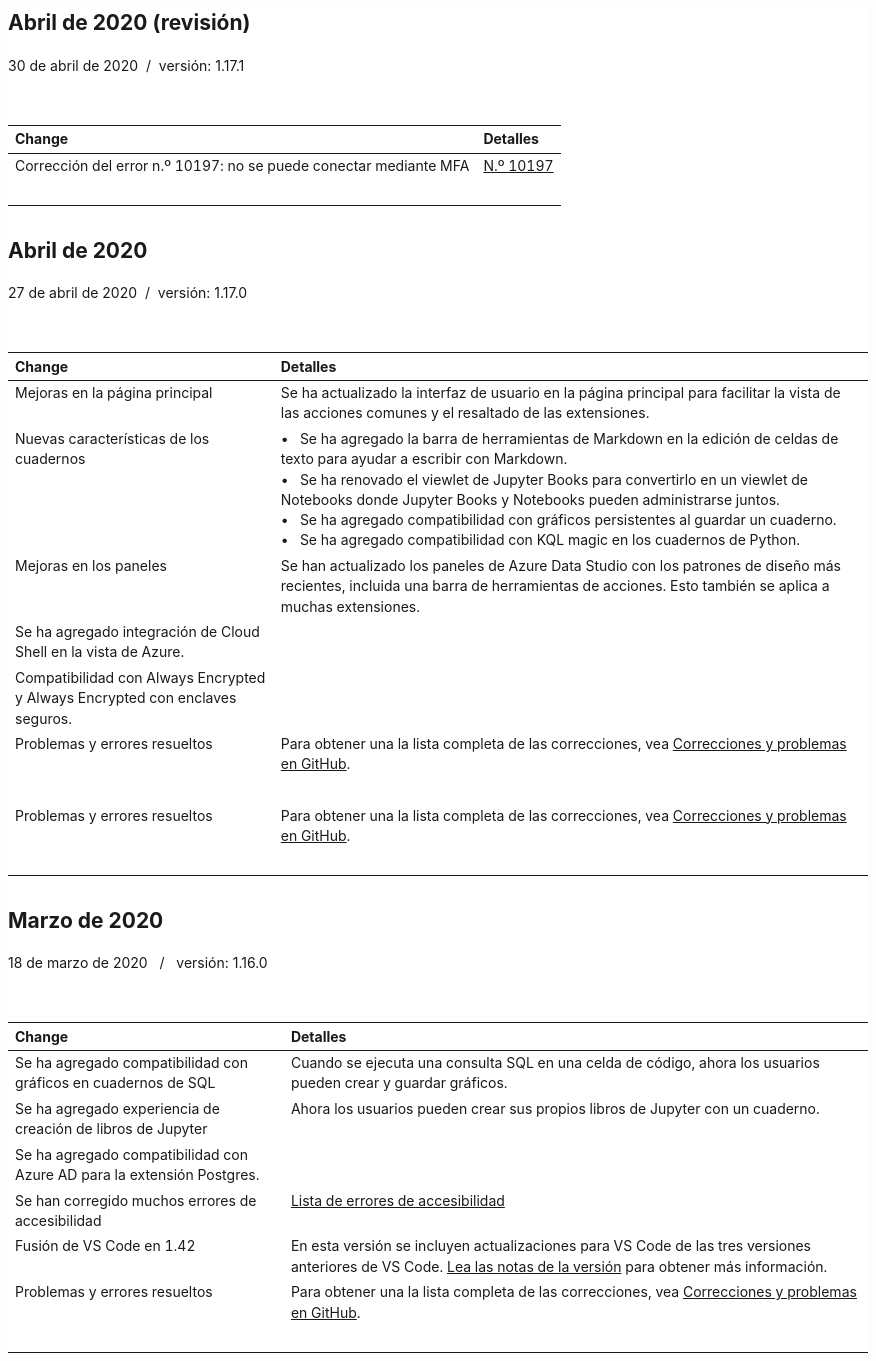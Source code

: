 ## <a name="april-2020-hotfix"></a>Abril de 2020 (revisión)

30 de abril de 2020&nbsp; / &nbsp;versión: 1.17.1

&nbsp;

| Change | Detalles |
| :----- | :------ |
| Corrección del error n.º 10197: no se puede conectar mediante MFA | [N.º 10197](https://github.com/microsoft/azuredatastudio/issues/10197)  |
| &nbsp; | &nbsp; |

## <a name="april-2020"></a>Abril de 2020

27 de abril de 2020&nbsp; / &nbsp;versión: 1.17.0

&nbsp;

| Change | Detalles |
| :----- | :------ |
| Mejoras en la página principal | Se ha actualizado la interfaz de usuario en la página principal para facilitar la vista de las acciones comunes y el resaltado de las extensiones. |
| Nuevas características de los cuadernos | &bull; &nbsp; Se ha agregado la barra de herramientas de Markdown en la edición de celdas de texto para ayudar a escribir con Markdown. <br/> &bull; &nbsp; Se ha renovado el viewlet de Jupyter Books para convertirlo en un viewlet de Notebooks donde Jupyter Books y Notebooks pueden administrarse juntos. <br/>&bull; &nbsp; Se ha agregado compatibilidad con gráficos persistentes al guardar un cuaderno. <br/> &bull; &nbsp; Se ha agregado compatibilidad con KQL magic en los cuadernos de Python.|
| Mejoras en los paneles | Se han actualizado los paneles de Azure Data Studio con los patrones de diseño más recientes, incluida una barra de herramientas de acciones. Esto también se aplica a muchas extensiones. |
| Se ha agregado integración de Cloud Shell en la vista de Azure. | |
| Compatibilidad con Always Encrypted y Always Encrypted con enclaves seguros. | |
| Problemas y errores resueltos | Para obtener una la lista completa de las correcciones, vea [Correcciones y problemas en GitHub](https://github.com/microsoft/azuredatastudio/issues?q=is%3Aissue+is%3Aclosed+milestone%3A%22April+2020+Release%22). |
| &nbsp; | &nbsp; |
| Problemas y errores resueltos | Para obtener una la lista completa de las correcciones, vea [Correcciones y problemas en GitHub](https://github.com/microsoft/azuredatastudio/issues?q=is%3Aissue+is%3Aclosed+milestone%3A%22April+2020+Release%22). |
| &nbsp; | &nbsp; |

## <a name="march-2020"></a>Marzo de 2020

18 de marzo de 2020 &nbsp; / &nbsp; versión: 1.16.0 

&nbsp;

| Change | Detalles |
| :----- | :------ |
| Se ha agregado compatibilidad con gráficos en cuadernos de SQL | Cuando se ejecuta una consulta SQL en una celda de código, ahora los usuarios pueden crear y guardar gráficos. |
| Se ha agregado experiencia de creación de libros de Jupyter | Ahora los usuarios pueden crear sus propios libros de Jupyter con un cuaderno. |
| Se ha agregado compatibilidad con Azure AD para la extensión Postgres. | |
| Se han corregido muchos errores de accesibilidad | [Lista de errores de accesibilidad](https://github.com/microsoft/azuredatastudio/issues?page=1&q=is%3Aissue+is%3Aclosed+milestone%3A%22S360+-+Accessibility%22+label%3AA11y_AzureDataStudio) |
| Fusión de VS Code en 1.42 | En esta versión se incluyen actualizaciones para VS Code de las tres versiones anteriores de VS Code. [Lea las notas de la versión](https://code.visualstudio.com/updates/v1_42) para obtener más información. |
| Problemas y errores resueltos | Para obtener una la lista completa de las correcciones, vea [Correcciones y problemas en GitHub](https://github.com/microsoft/azuredatastudio/issues?q=is%3Aissue+milestone%3A%22March+2020%22+is%3Aclosed). |
| &nbsp; | &nbsp; |
